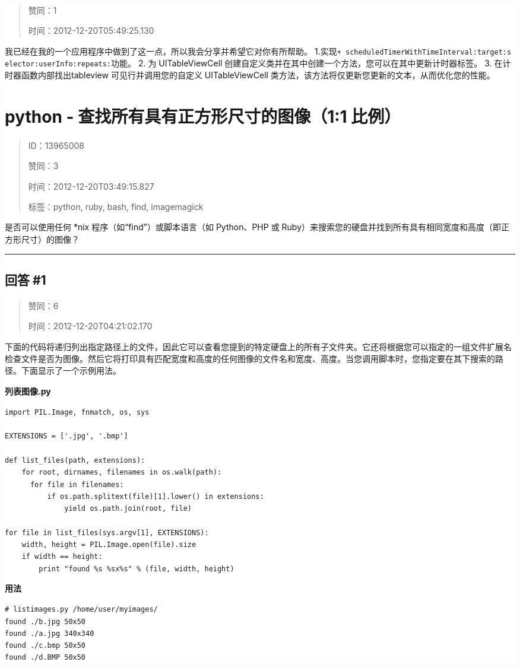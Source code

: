 > 赞同：1
> 
> 时间：2012-12-20T05:49:25.130

我已经在我的一个应用程序中做到了这一点，所以我会分享并希望它对你有所帮助。
1.实现`+ scheduledTimerWithTimeInterval:target:selector:userInfo:repeats:`功能。
2\. 为 UITableViewCell 创建自定义类并在其中创建一个方法，您可以在其中更新计时器标签。
3\. 在计时器函数内部找出tableview 可见行并调用您的自定义 UITableViewCell 类方法，该方法将仅更新您更新的文本，从而优化您的性能。

# python - 查找所有具有正方形尺寸的图像（1:1 比例）

> ID：13965008
> 
> 赞同：3
> 
> 时间：2012-12-20T03:49:15.827
> 
> 标签：python, ruby, bash, find, imagemagick

是否可以使用任何 *nix 程序（如“find”）或脚本语言（如 Python、PHP 或 Ruby）来搜索您的硬盘并找到所有具有相同宽度和高度（即正方形尺寸）的图像？

* * *

## 回答 #1

> 赞同：6
> 
> 时间：2012-12-20T04:21:02.170

下面的代码将递归列出指定路径上的文件，因此它可以查看您提到的特定硬盘上的所有子文件夹。它还将根据您可以指定的一组文件扩展名检查文件是否为图像。然后它将打印具有匹配宽度和高度的任何图像的文件名和宽度、高度。当您调用脚本时，您指定要在其下搜索的路径。下面显示了一个示例用法。

**列表图像.py**

```
import PIL.Image, fnmatch, os, sys

EXTENSIONS = ['.jpg', '.bmp']

def list_files(path, extensions):
    for root, dirnames, filenames in os.walk(path):
      for file in filenames:
          if os.path.splitext(file)[1].lower() in extensions:
              yield os.path.join(root, file)

for file in list_files(sys.argv[1], EXTENSIONS):
    width, height = PIL.Image.open(file).size
    if width == height:
        print "found %s %sx%s" % (file, width, height) 
```

**用法**

```
# listimages.py /home/user/myimages/
found ./b.jpg 50x50
found ./a.jpg 340x340
found ./c.bmp 50x50
found ./d.BMP 50x50 
```
